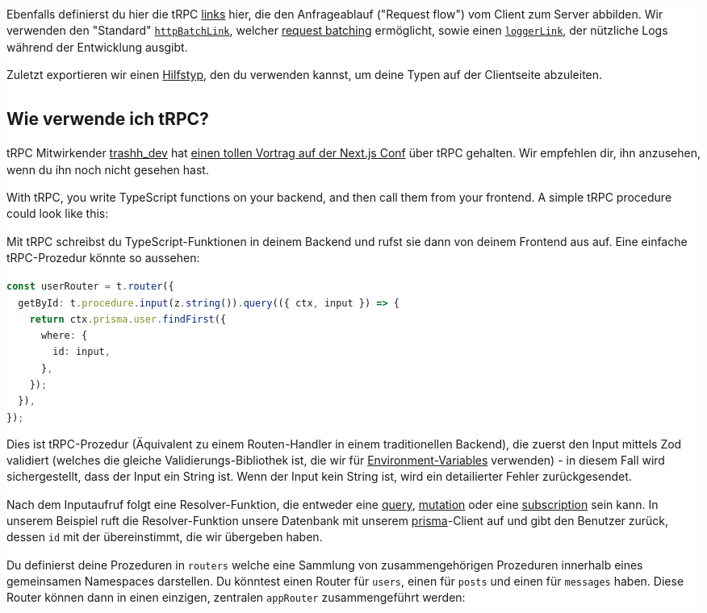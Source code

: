 Ebenfalls definierst du hier die tRPC [links](https://trpc.io/docs/v10/links) hier, die den Anfrageablauf ("Request flow") vom Client zum Server abbilden. Wir verwenden den "Standard" [`httpBatchLink`](https://trpc.io/docs/v10/links/httpBatchLink), welcher [request batching](https://cloud.google.com/compute/docs/api/how-tos/batch) ermöglicht, sowie einen [`loggerLink`](https://trpc.io/docs/v10/links/loggerLink), der nützliche Logs während der Entwicklung ausgibt.

Zuletzt exportieren wir einen [Hilfstyp](https://trpc.io/docs/v10/infer-types#additional-dx-helper-type), den du verwenden kannst, um deine Typen auf der Clientseite abzuleiten.

## Wie verwende ich tRPC?

<div class="embed">
<iframe width="560" height="315" src="https://www.youtube.com/embed/2LYM8gf184U" title="Making typesafe APIs easy with tRPC" frameborder="0" allow="accelerometer; autoplay; clipboard-write; encrypted-media; gyroscope; picture-in-picture" allowfullscreen></iframe>
</div>

tRPC Mitwirkender [trashh_dev](https://twitter.com/trashh_dev) hat [einen tollen Vortrag auf der Next.js Conf](https://www.youtube.com/watch?v=2LYM8gf184U) über tRPC gehalten. Wir empfehlen dir, ihn anzusehen, wenn du ihn noch nicht gesehen hast.

With tRPC, you write TypeScript functions on your backend, and then call them from your frontend. A simple tRPC procedure could look like this:

Mit tRPC schreibst du TypeScript-Funktionen in deinem Backend und rufst sie dann von deinem Frontend aus auf. Eine einfache tRPC-Prozedur könnte so aussehen:

```ts:server/trpc/router/user.ts
const userRouter = t.router({
  getById: t.procedure.input(z.string()).query(({ ctx, input }) => {
    return ctx.prisma.user.findFirst({
      where: {
        id: input,
      },
    });
  }),
});
```

Dies ist tRPC-Prozedur (Äquivalent zu einem Routen-Handler in einem traditionellen Backend), die zuerst den Input mittels Zod validiert (welches die gleiche Validierungs-Bibliothek ist, die wir für [Environment-Variables](./env-variables) verwenden) - in diesem Fall wird sichergestellt, dass der Input ein String ist. Wenn der Input kein String ist, wird ein detailierter Fehler zurückgesendet.

Nach dem Inputaufruf folgt eine Resolver-Funktion, die entweder eine [query](https://trpc.io/docs/v10/react-queries), [mutation](https://trpc.io/docs/v10/react-mutations) oder eine [subscription](https://trpc.io/docs/v10/subscriptions) sein kann. In unserem Beispiel ruft die Resolver-Funktion unsere Datenbank mit unserem [prisma](./prisma)-Client auf und gibt den Benutzer zurück, dessen `id` mit der übereinstimmt, die wir übergeben haben.

Du definierst deine Prozeduren in `routers` welche eine Sammlung von zusammengehörigen Prozeduren innerhalb eines gemeinsamen Namespaces darstellen. Du könntest einen Router für `users`, einen für `posts` und einen für `messages` haben. Diese Router können dann in einen einzigen, zentralen `appRouter` zusammengeführt werden:
